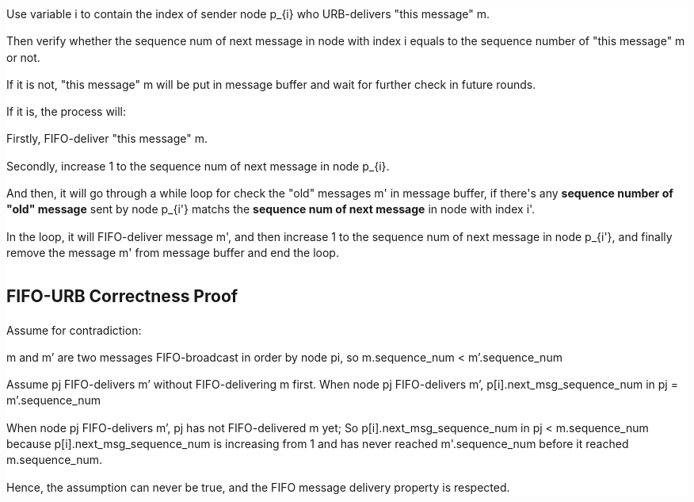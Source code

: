 Use variable <Latex>i</Latex> to contain the index of sender node <Latex>p_{i}</Latex> who URB-delivers "this message" <Latex>m</Latex>.

Then verify whether the sequence num of next message in node with index <Latex>i</Latex> equals to the sequence number of "this message" <Latex>m</Latex> or not.

If it is not, "this message" <Latex>m</Latex> will be put in message buffer and wait for further check in future rounds.

If it is, the process will:

Firstly, FIFO-deliver "this message" <Latex>m</Latex>.

Secondly, increase 1 to the sequence num of next message in node  <Latex>p_{i}</Latex>. 

And then, it will go through a while loop for check the "old" messages <Latex>m'</Latex> in message buffer, if there's any **sequence number of "old" message** sent by node <Latex>p_{i'}</Latex> matchs the **sequence num of next message** in node with index <Latex>i'</Latex>. 

In the loop, it will FIFO-deliver message <Latex>m'</Latex>, and then increase 1 to the sequence num of next message in node  <Latex>p_{i'}</Latex>, and finally remove the message <Latex>m'</Latex> from message buffer and end the loop.

## FIFO-URB Correctness Proof

Assume for contradiction:

m and m’ are two messages FIFO-broadcast in order by node pi, so m.sequence_num < m’.sequence_num

Assume pj FIFO-delivers m’ without FIFO-delivering m first. When node pj FIFO-delivers m’, p[i].next_msg_sequence_num in pj = m’.sequence_num

When node pj FIFO-delivers m’, pj has not FIFO-delivered m yet; So p[i].next_msg_sequence_num in pj < m.sequence_num because p[i].next_msg_sequence_num is increasing from 1 and has never reached m'.sequence_num before it reached m.sequence_num.

Hence, the assumption can never be true, and the FIFO message delivery property is respected.
